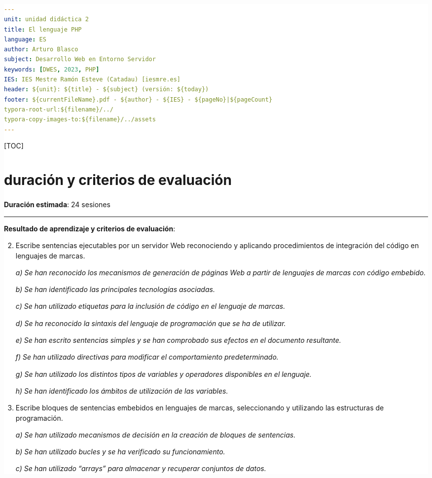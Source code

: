 ```yaml
---
unit: unidad didáctica 2
title: El lenguaje PHP
language: ES
author: Arturo Blasco
subject: Desarrollo Web en Entorno Servidor
keywords: [DWES, 2023, PHP]
IES: IES Mestre Ramón Esteve (Catadau) [iesmre.es]
header: ${unit}: ${title} - ${subject} (versión: ${today})
footer: ${currentFileName}.pdf - ${author} - ${IES} - ${pageNo}|${pageCount}
typora-root-url:${filename}/../
typora-copy-images-to:${filename}/../assets
---
```






[TOC]

# duración y criterios de evaluación

**Duración estimada**: 24 sesiones

------

**Resultado de aprendizaje y criterios de evaluación**:

2. Escribe sentencias ejecutables por un servidor Web reconociendo y aplicando procedimientos de integración del código en lenguajes de marcas.

   *a) Se han reconocido los mecanismos de generación de páginas Web a partir de lenguajes de marcas con código embebido.*

   *b) Se han identificado las principales tecnologías asociadas.*

   *c) Se han utilizado etiquetas para la inclusión de código en el lenguaje de marcas.*

   *d) Se ha reconocido la sintaxis del lenguaje de programación que se ha de utilizar.*

   *e) Se han escrito sentencias simples y se han comprobado sus efectos en el documento resultante.*

   *f) Se han utilizado directivas para modificar el comportamiento predeterminado.*

   *g) Se han utilizado los distintos tipos de variables y operadores disponibles en el lenguaje.*

   *h) Se han identificado los ámbitos de utilización de las variables.*

3. Escribe bloques de sentencias embebidos en lenguajes de marcas, seleccionando y utilizando las estructuras de programación.

   *a) Se han utilizado mecanismos de decisión en la creación de bloques de sentencias.*

   *b) Se han utilizado bucles y se ha verificado su funcionamiento.*

   *c) Se han utilizado “arrays” para almacenar y recuperar conjuntos de datos.*


  [video]: https://youtu.be/wfogZfIS03U